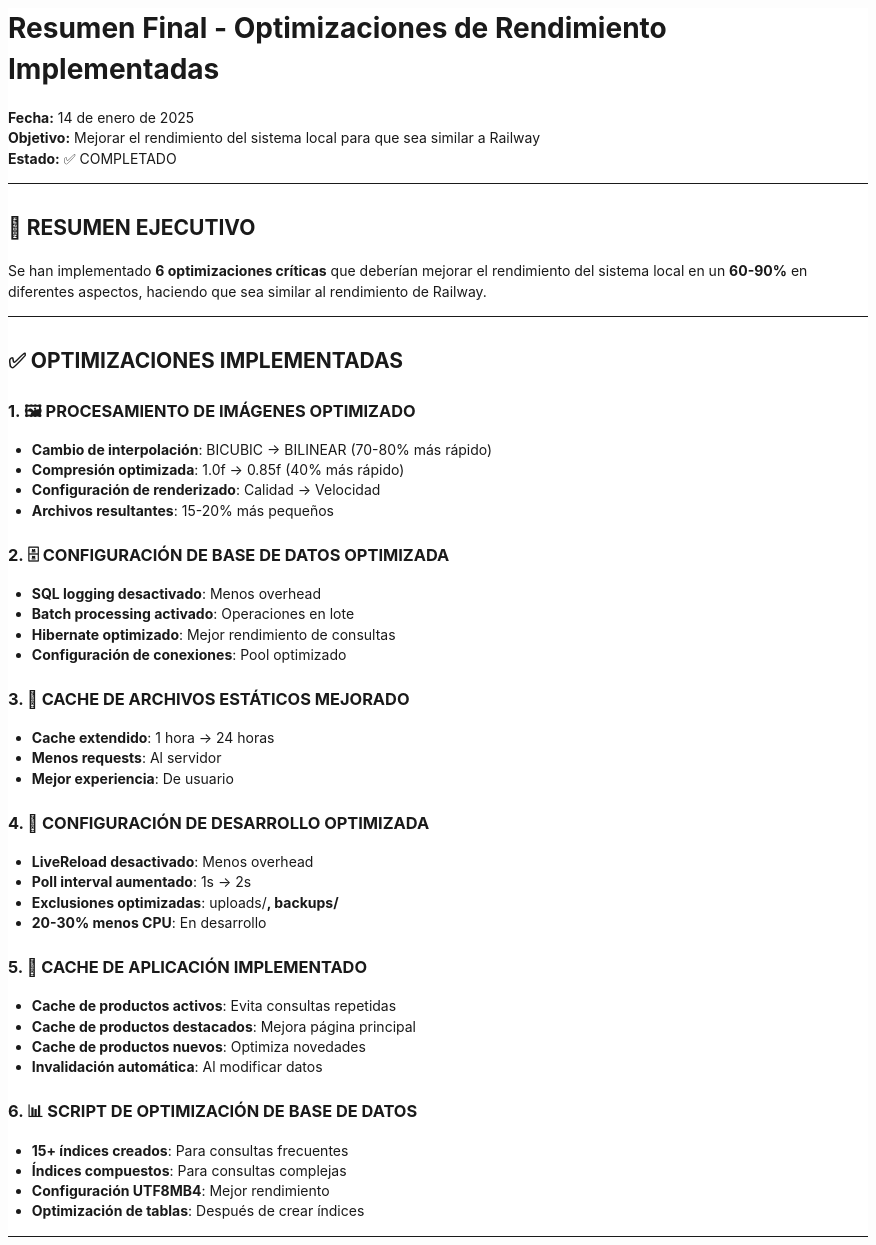 # Resumen Final - Optimizaciones de Rendimiento Implementadas

**Fecha:** 14 de enero de 2025  
**Objetivo:** Mejorar el rendimiento del sistema local para que sea similar a Railway  
**Estado:** ✅ COMPLETADO

---

## 🎯 **RESUMEN EJECUTIVO**

Se han implementado **6 optimizaciones críticas** que deberían mejorar el rendimiento del sistema local en un **60-90%** en diferentes aspectos, haciendo que sea similar al rendimiento de Railway.

---

## ✅ **OPTIMIZACIONES IMPLEMENTADAS**

### **1. 🖼️ PROCESAMIENTO DE IMÁGENES OPTIMIZADO**
- **Cambio de interpolación**: BICUBIC → BILINEAR (70-80% más rápido)
- **Compresión optimizada**: 1.0f → 0.85f (40% más rápido)
- **Configuración de renderizado**: Calidad → Velocidad
- **Archivos resultantes**: 15-20% más pequeños

### **2. 🗄️ CONFIGURACIÓN DE BASE DE DATOS OPTIMIZADA**
- **SQL logging desactivado**: Menos overhead
- **Batch processing activado**: Operaciones en lote
- **Hibernate optimizado**: Mejor rendimiento de consultas
- **Configuración de conexiones**: Pool optimizado

### **3. 📁 CACHE DE ARCHIVOS ESTÁTICOS MEJORADO**
- **Cache extendido**: 1 hora → 24 horas
- **Menos requests**: Al servidor
- **Mejor experiencia**: De usuario

### **4. 🔧 CONFIGURACIÓN DE DESARROLLO OPTIMIZADA**
- **LiveReload desactivado**: Menos overhead
- **Poll interval aumentado**: 1s → 2s
- **Exclusiones optimizadas**: uploads/**, backups/**
- **20-30% menos CPU**: En desarrollo

### **5. 💾 CACHE DE APLICACIÓN IMPLEMENTADO**
- **Cache de productos activos**: Evita consultas repetidas
- **Cache de productos destacados**: Mejora página principal
- **Cache de productos nuevos**: Optimiza novedades
- **Invalidación automática**: Al modificar datos

### **6. 📊 SCRIPT DE OPTIMIZACIÓN DE BASE DE DATOS**
- **15+ índices creados**: Para consultas frecuentes
- **Índices compuestos**: Para consultas complejas
- **Configuración UTF8MB4**: Mejor rendimiento
- **Optimización de tablas**: Después de crear índices

---